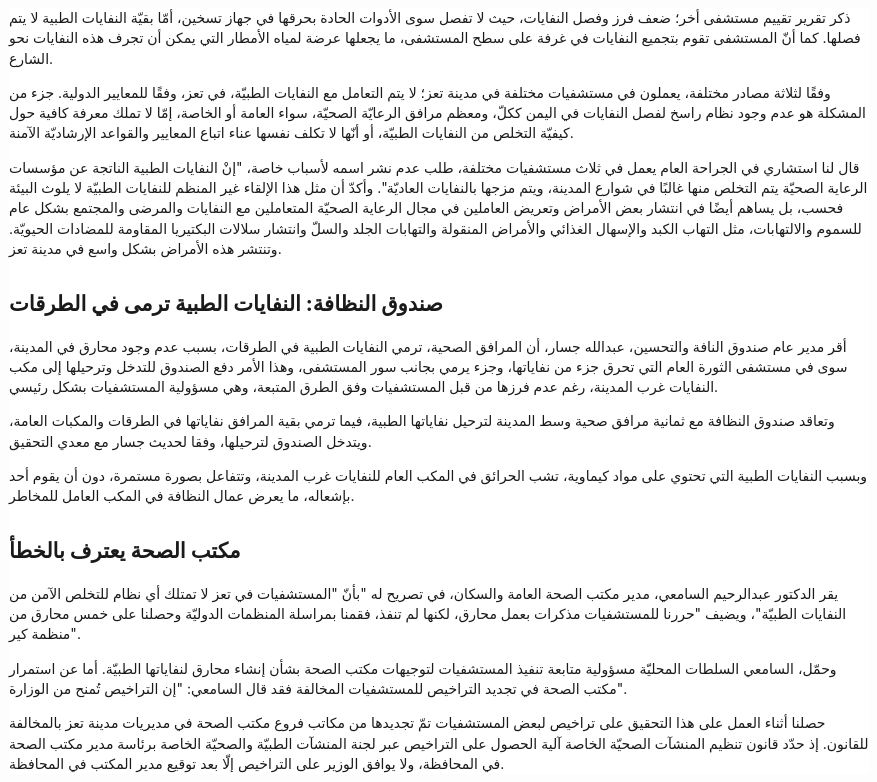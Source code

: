 
ذكر تقرير تقييم مستشفى أخر؛ ضعف فرز وفصل النفايات، حيث لا تفصل سوى الأدوات الحادة بحرقها في جهاز تسخين، أمّا بقيّة النفايات الطبية لا يتم فصلها. كما أنّ المستشفى تقوم بتجميع النفايات في غرفة على سطح المستشفى، ما يجعلها عرضة لمياه الأمطار التي يمكن أن تجرف هذه النفايات نحو الشارع.

  

وفقًا لثلاثة مصادر مختلفة، يعملون في مستشفيات مختلفة في مدينة تعز؛ لا يتم التعامل مع النفايات الطبيّة، في تعز، وفقًا للمعايير الدولية. جزء من المشكلة هو عدم وجود نظام راسخ لفصل النفايات في اليمن ككلّ، ومعظم مرافق الرعايّة الصحيّة، سواء العامة أو الخاصة، إمّا لا تملك معرفة كافية حول كيفيّة التخلص من النفايات الطبيّة، أو أنّها لا تكلف نفسها عناء اتباع المعايير والقواعد الإرشاديّة الآمنة.

  

قال لنا استشاري في الجراحة العام يعمل في ثلاث مستشفيات مختلفة، طلب عدم نشر اسمه لأسباب خاصة، "إنْ النفايات الطبية الناتجة عن مؤسسات الرعاية الصحيّة يتم التخلص منها غالبًا في شوارع المدينة، ويتم مزجها بالنفايات العاديّة". وأكدّ أن مثل هذا الإلقاء غير المنظم للنفايات الطبيّة لا يلوث البيئة فحسب، بل يساهم أيضًا في انتشار بعض الأمراض وتعريض العاملين في مجال الرعاية الصحيّة المتعاملين مع النفايات والمرضى والمجتمع بشكل عام للسموم والالتهابات، مثل التهاب الكبد والإسهال الغذائي والأمراض المنقولة والتهابات الجلد والسلّ وانتشار سلالات البكتيريا المقاومة للمضادات الحيويّة. وتنتشر هذه الأمراض بشكل واسع في مدينة تعز.

  
  

## صندوق النظافة: النفايات الطبية ترمى في الطرقات

أقر مدير عام صندوق النافة والتحسين، عبدالله جسار، أن المرافق الصحية، ترمي النفايات الطبية في الطرقات، بسبب عدم وجود محارق في المدينة، سوى في مستشفى الثورة العام التي تحرق جزء من نفاياتها، وجزء يرمي بجانب سور المستشفى، وهذا الأمر دفع الصندوق للتدخل وترحيلها إلى مكب النفايات غرب المدينة، رغم عدم فرزها من قبل المستشفيات وفق الطرق المتبعة، وهي مسؤولية المستشفيات بشكل رئيسي.

وتعاقد صندوق النظافة مع ثمانية مرافق صحية وسط المدينة لترحيل نفاياتها الطبية، فيما ترمي بقية المرافق نفاياتها في الطرقات والمكبات العامة، ويتدخل الصندوق لترحيلها، وفقا لحديث جسار مع معدي التحقيق.

وبسبب النفايات الطبية التي تحتوي على مواد كيماوية، تشب الحرائق في المكب العام للنفايات غرب المدينة، وتتفاعل بصورة مستمرة، دون أن يقوم أحد بإشعاله، ما يعرض عمال النظافة في المكب العامل للمخاطر.

## مكتب الصحة يعترف بالخطأ

  

يقر الدكتور عبدالرحيم السامعي، مدير مكتب الصحة العامة والسكان، في تصريح له "بأنّ "المستشفيات في تعز لا تمتلك أي نظام للتخلص الآمن من النفايات الطبيّة"، ويضيف "حررنا للمستشفيات مذكرات بعمل محارق، لكنها لم تنفذ، فقمنا بمراسلة المنظمات الدوليّة وحصلنا على خمس محارق من منظمة كير".

  

وحمّل، السامعي السلطات المحليّة مسؤولية متابعة تنفيذ المستشفيات لتوجيهات مكتب الصحة بشأن إنشاء محارق لنفاياتها الطبيّة. أما عن استمرار مكتب الصحة في تجديد التراخيص للمستشفيات المخالفة فقد قال السامعي: "إن التراخيص تُمنح من الوزارة".

  

حصلنا أثناء العمل على هذا التحقيق على تراخيص لبعض المستشفيات تمّ تجديدها من مكاتب فروع مكتب الصحة في مديريات مدينة تعز بالمخالفة للقانون. إذ حدّد قانون تنظيم المنشآت الصحيّة الخاصة آلية الحصول على التراخيص عبر لجنة المنشآت الطبيّة والصحيّة الخاصة برئاسة مدير مكتب الصحة في المحافظة، ولا يوافق الوزير على التراخيص إلّا بعد توقيع مدير المكتب في المحافظة.

  
